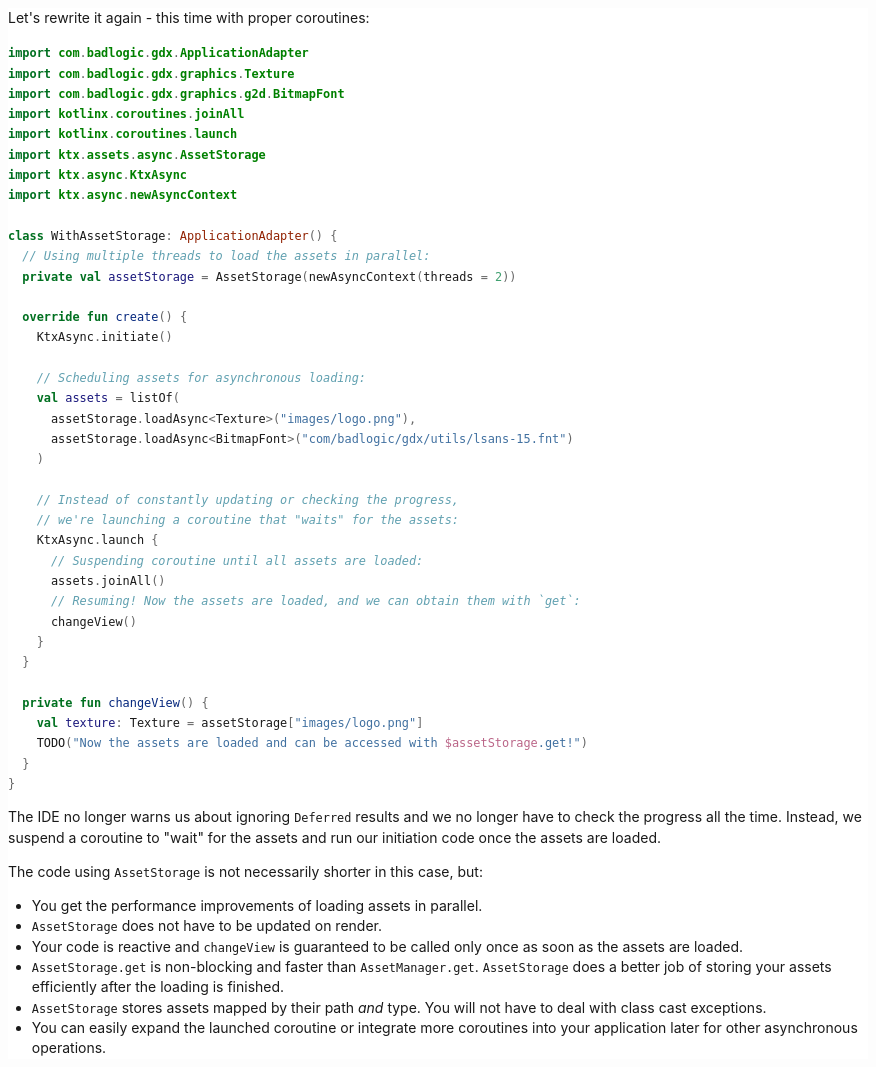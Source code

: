 Let's rewrite it again - this time with proper coroutines:

```kotlin
import com.badlogic.gdx.ApplicationAdapter
import com.badlogic.gdx.graphics.Texture
import com.badlogic.gdx.graphics.g2d.BitmapFont
import kotlinx.coroutines.joinAll
import kotlinx.coroutines.launch
import ktx.assets.async.AssetStorage
import ktx.async.KtxAsync
import ktx.async.newAsyncContext

class WithAssetStorage: ApplicationAdapter() {
  // Using multiple threads to load the assets in parallel:
  private val assetStorage = AssetStorage(newAsyncContext(threads = 2))

  override fun create() {
    KtxAsync.initiate()

    // Scheduling assets for asynchronous loading:
    val assets = listOf(
      assetStorage.loadAsync<Texture>("images/logo.png"),
      assetStorage.loadAsync<BitmapFont>("com/badlogic/gdx/utils/lsans-15.fnt")
    )

    // Instead of constantly updating or checking the progress,
    // we're launching a coroutine that "waits" for the assets:
    KtxAsync.launch {
      // Suspending coroutine until all assets are loaded:
      assets.joinAll()
      // Resuming! Now the assets are loaded, and we can obtain them with `get`:
      changeView()
    }
  }

  private fun changeView() {
    val texture: Texture = assetStorage["images/logo.png"]
    TODO("Now the assets are loaded and can be accessed with $assetStorage.get!")
  }
}
```

The IDE no longer warns us about ignoring `Deferred` results and we no longer have to check the progress all the time.
Instead, we suspend a coroutine to "wait" for the assets and run our initiation code once the assets are loaded.

The code using `AssetStorage` is not necessarily shorter in this case, but:

- You get the performance improvements of loading assets in parallel.
- `AssetStorage` does not have to be updated on render.
- Your code is reactive and `changeView` is guaranteed to be called only once as soon as the assets are loaded.
- `AssetStorage.get` is non-blocking and faster than `AssetManager.get`. `AssetStorage` does a better job of storing
your assets efficiently after the loading is finished.
- `AssetStorage` stores assets mapped by their path _and_ type. You will not have to deal with class cast exceptions.
- You can easily expand the launched coroutine or integrate more coroutines into your application later for other
asynchronous operations.
